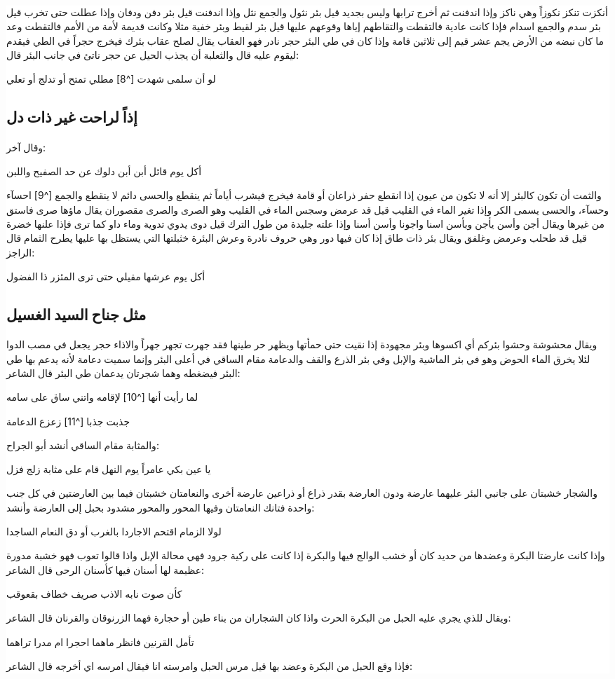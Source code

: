  أنكزت تنكز نكوزاً وهي ناكز وإذا اندفنت ثم أخرج ترابها وليس بجديد قيل بئر نثول والجمع نثل وإذا اندفنت قيل بئر دفن ودفان وإذا عطلت حتى تخرب قيل بئر سدم والجمع اسدام فإذا كانت عادية فالتقطت والتقاطهم إياها وقوعهم عليها قيل بئر لقيط وبئر خفية مثلا وكانت قديمة لأمة من الأمم فالتقطت وعد ما كان نبضه من الأرض يجم  عشر  قيم إلى  ثلاثين  قامة وإذا كان في طي البئر حجر نادر فهو العقاب يقال لصلح عقاب بئرك فيخرج حجراً في الطي فيقدم ليقوم عليه قال والثعلبة أن يجذب الحيل عن حجر ناتئ في جانب البئر قال: 
 
 لو أن سلمى شهدت [^8] مطلي   تمتح أو تدلج أو تعلي  


##  إذاً لراحت غير ذات دل 


 وقال آخر: 

 أكل يوم قائل أبن أبن   دلوك عن حد الصفيح واللبن  

 والثمت أن تكون كالبئر إلا أنه لا تكون من عيون إذا انقطع حفر ذراعان أو قامة فيخرج فيشرب أياماً ثم ينقطع والحسى دائم لا ينقطع والجمع [^9] احسآء وحسآء، والحسى يسمى الكر وإذا تغير الماء في القليب قيل قد عرمض وسجس الماء في القليب وهو الصرى والصرى مقصوران يقال ماؤها صرى فاستق من غيرها ويقال أجن وأسن يأجن وبأسن اسنا واجونا وأسن أسنا وإذا علته جليدة من طول الترك قيل دوى يدوي تدوية وماء داو كما ترى فإذا علنها خضرة قيل قد طحلب وعرمض وغلفق ويقال بئر ذات طاق إذا كان فيها دور وهي حروف نادرة وعرش البئرة خثبلتها التي يستظل بها عليها يطرح الثمام قال الراجز: 

 أكل يوم عرشها مقيلي   حتى ترى المئزر ذا الفضول  


##  مثل جناح السيد الغسيل 


 ويقال محشوشة وحشوا بئركم أي اكسوها وبئر مجهودة إذا نقيت حتى حمأتها ويظهر حر طينها فقد جهرت تجهر جهراً والاذاء حجر يجعل في مصب الدوا لئلا يخرق الماء الحوض وهو في بئر الماشية والإبل وفي بئر الذرع والقف والدعامة مقام الساقي في أعلى   البئر وإنما سميت دعامة لأنه يدعم بها طي البئر فيضغطه وهما شجرتان يدعمان طي البئر قال الشاعر: 

 لما رأيت أنها [^10] لإقامه   واتني ساق على سامه  

 جذبت جذبا [^11] زعزع الدعامة 

 والمثابة مقام الساقي أنشد أبو الجراح: 

 يا عين بكي عامراً يوم النهل   قام على مثابة زلج فزل  

 والشجار خشبتان على جانبي البئر عليهما عارضة ودون العارضة بقدر ذراع أو ذراعين   عارضة أخرى والنعامتان خشبتان فيما بين العارضتين في كل جنب واحدة فتانك النعامتان وفيها المحور والمحور مشدود بحبل إلى العارضة وأنشد: 

 لولا الزمام اقتحم الاجاردا   بالغرب أو دق النعام الساجدا  

 وإذا كانت عارضتا البكرة وعضدها من حديد كان أو خشب الوالج فيها والبكرة إذا كانت على ركية جرود فهي محالة الإبل واذا قالوا تعوب فهو خشبة مدورة عظيمة لها أسنان فيها كأسنان الرحى قال الشاعر: 

 كأن صوت نابه الاذب   صريف خطاف بقعوقب  

 ويقال للذي يجري عليه الحبل من البكرة الحرث واذا كان الشجاران من بناء طين أو حجارة فهما الزرنوقان والقرنان قال الشاعر: 

 تأمل القرنين فانظر ماهما   احجرا ام مدرا تراهما  

 فإذا وقع الحبل من البكرة وعضد بها قيل مرس الحبل وامرسته انا فيقال امرسه اي أخرجه قال الشاعر: 
